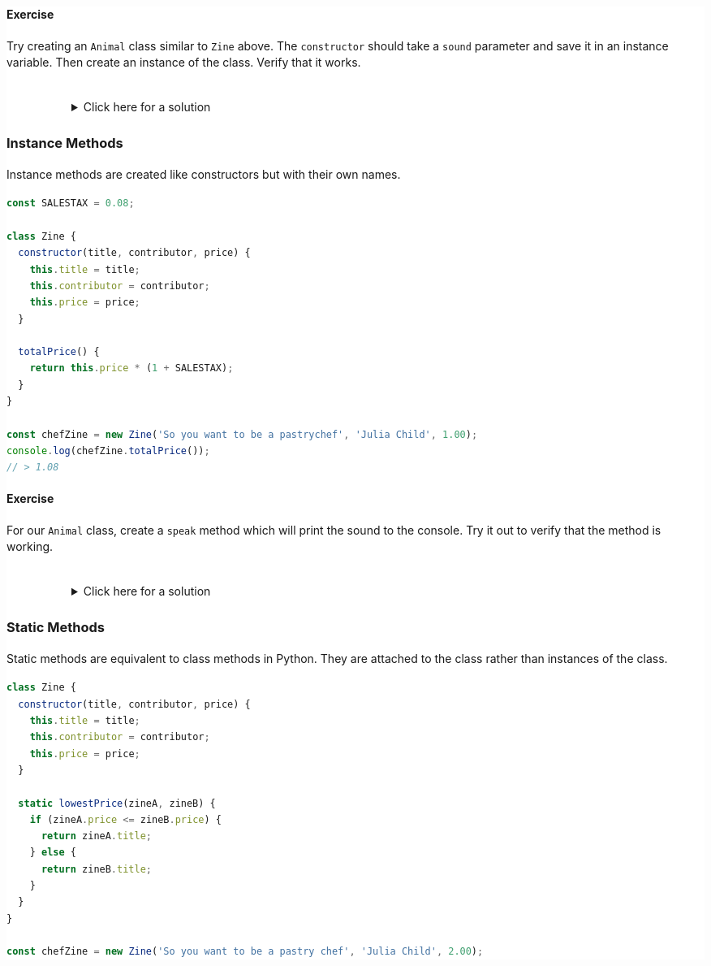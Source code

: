 #### Exercise

Try creating an `Animal` class similar to `Zine` above.  The `constructor` should take a `sound` parameter and save it in an instance variable.  Then create an instance of the class.  Verify that it works.  

<br>

<details style="max-width: 700px; margin: auto;"><summary>Click here for a solution</summary></details>

### Instance Methods

Instance methods are created like constructors but with their own names.

```javascript
const SALESTAX = 0.08;

class Zine {
  constructor(title, contributor, price) {
    this.title = title;
    this.contributor = contributor;
    this.price = price;
  }

  totalPrice() {
    return this.price * (1 + SALESTAX);
  }
}

const chefZine = new Zine('So you want to be a pastrychef', 'Julia Child', 1.00);
console.log(chefZine.totalPrice());
// > 1.08
```

#### Exercise

For our `Animal` class, create a `speak` method which will print the sound to the console.  Try it out to verify that the method is working.  

<br>

<details style="max-width: 700px; margin: auto;"><summary>Click here for a solution</summary></details>

### Static Methods

Static methods are equivalent to class methods in Python.  They are attached to the class rather than instances of the class.

```javascript
class Zine {
  constructor(title, contributor, price) {
    this.title = title;
    this.contributor = contributor;
    this.price = price;
  }

  static lowestPrice(zineA, zineB) {
    if (zineA.price <= zineB.price) {
      return zineA.title;
    } else {
      return zineB.title;
    }
  }
}

const chefZine = new Zine('So you want to be a pastry chef', 'Julia Child', 2.00);
```
